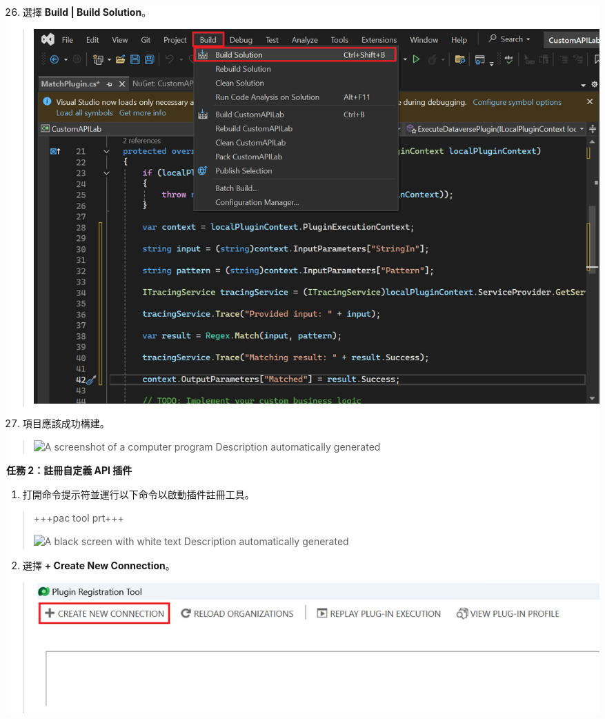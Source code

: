 26. 選擇 **Build | Build Solution**。

> ![](./media/image26.png)

27. 項目應該成功構建。

> ![A screenshot of a computer program Description automatically
> generated](./media/image27.png)

**任務 2：註冊自定義 API 插件**

1.  打開命令提示符並運行以下命令以啟動插件註冊工具。

> +++pac tool prt+++
>
> ![A black screen with white text Description automatically
> generated](./media/image28.png)

2.  選擇 **+ Create New Connection**。

> ![](./media/image29.png)
